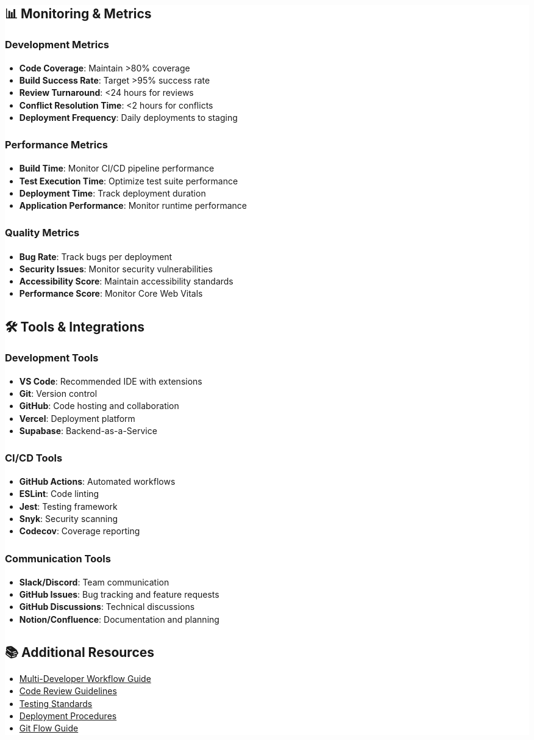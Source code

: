 ## 📊 Monitoring & Metrics

### Development Metrics
- **Code Coverage**: Maintain >80% coverage
- **Build Success Rate**: Target >95% success rate
- **Review Turnaround**: <24 hours for reviews
- **Conflict Resolution Time**: <2 hours for conflicts
- **Deployment Frequency**: Daily deployments to staging

### Performance Metrics
- **Build Time**: Monitor CI/CD pipeline performance
- **Test Execution Time**: Optimize test suite performance
- **Deployment Time**: Track deployment duration
- **Application Performance**: Monitor runtime performance

### Quality Metrics
- **Bug Rate**: Track bugs per deployment
- **Security Issues**: Monitor security vulnerabilities
- **Accessibility Score**: Maintain accessibility standards
- **Performance Score**: Monitor Core Web Vitals

## 🛠️ Tools & Integrations

### Development Tools
- **VS Code**: Recommended IDE with extensions
- **Git**: Version control
- **GitHub**: Code hosting and collaboration
- **Vercel**: Deployment platform
- **Supabase**: Backend-as-a-Service

### CI/CD Tools
- **GitHub Actions**: Automated workflows
- **ESLint**: Code linting
- **Jest**: Testing framework
- **Snyk**: Security scanning
- **Codecov**: Coverage reporting

### Communication Tools
- **Slack/Discord**: Team communication
- **GitHub Issues**: Bug tracking and feature requests
- **GitHub Discussions**: Technical discussions
- **Notion/Confluence**: Documentation and planning

## 📚 Additional Resources

- [Multi-Developer Workflow Guide](./multi-developer-workflow.md)
- [Code Review Guidelines](./code-review-guidelines.md)
- [Testing Standards](./testing-standards.md)
- [Deployment Procedures](./deployment-procedures.md)
- [Git Flow Guide](./git-flow-guide.md)
